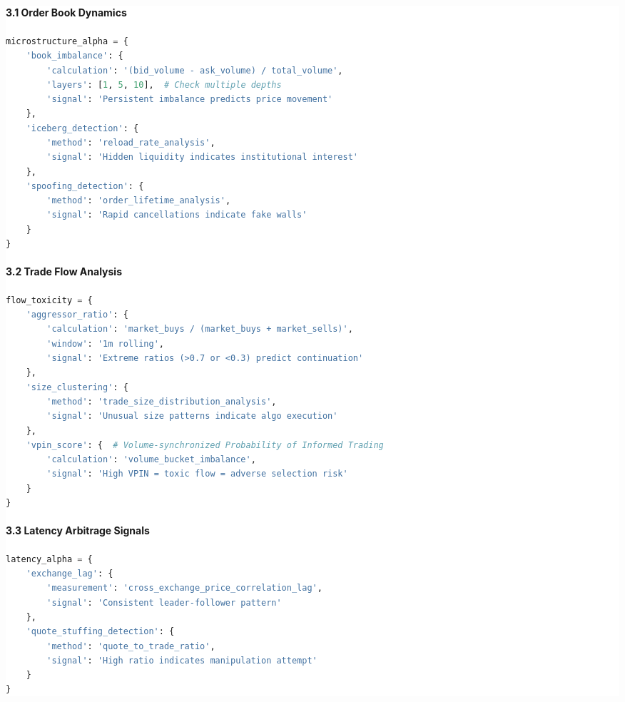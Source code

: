 #### 3.1 Order Book Dynamics
```python
microstructure_alpha = {
    'book_imbalance': {
        'calculation': '(bid_volume - ask_volume) / total_volume',
        'layers': [1, 5, 10],  # Check multiple depths
        'signal': 'Persistent imbalance predicts price movement'
    },
    'iceberg_detection': {
        'method': 'reload_rate_analysis',
        'signal': 'Hidden liquidity indicates institutional interest'
    },
    'spoofing_detection': {
        'method': 'order_lifetime_analysis',
        'signal': 'Rapid cancellations indicate fake walls'
    }
}
```

#### 3.2 Trade Flow Analysis
```python
flow_toxicity = {
    'aggressor_ratio': {
        'calculation': 'market_buys / (market_buys + market_sells)',
        'window': '1m rolling',
        'signal': 'Extreme ratios (>0.7 or <0.3) predict continuation'
    },
    'size_clustering': {
        'method': 'trade_size_distribution_analysis',
        'signal': 'Unusual size patterns indicate algo execution'
    },
    'vpin_score': {  # Volume-synchronized Probability of Informed Trading
        'calculation': 'volume_bucket_imbalance',
        'signal': 'High VPIN = toxic flow = adverse selection risk'
    }
}
```

#### 3.3 Latency Arbitrage Signals
```python
latency_alpha = {
    'exchange_lag': {
        'measurement': 'cross_exchange_price_correlation_lag',
        'signal': 'Consistent leader-follower pattern'
    },
    'quote_stuffing_detection': {
        'method': 'quote_to_trade_ratio',
        'signal': 'High ratio indicates manipulation attempt'
    }
}
```
